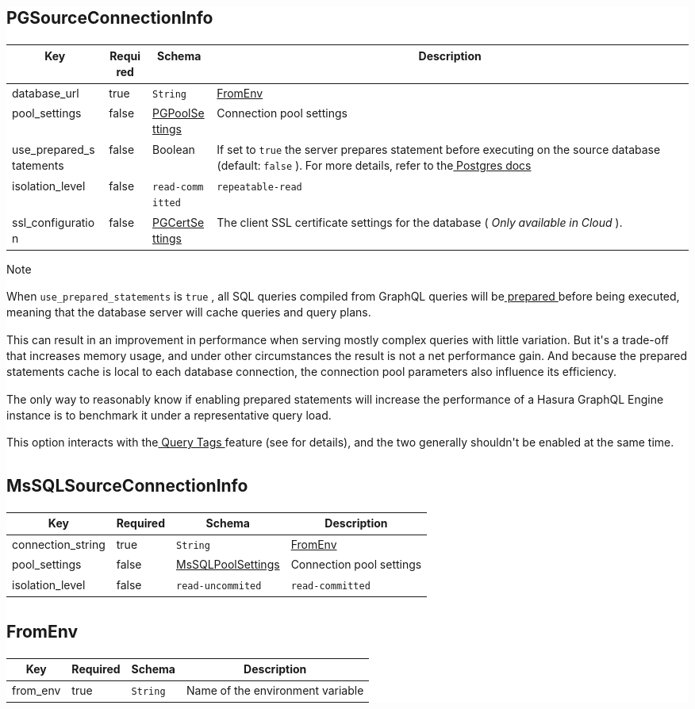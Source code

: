 
## PGSourceConnectionInfo​

| Key | Required | Schema | Description |
|---|---|---|---|
| database_url | true |  `String` |[ FromEnv ](https://hasura.io/docs/latest/api-reference/syntax-defs/#pgsourceconnectioninfo/#fromenv)|[ PGConnectionParameters ](https://hasura.io/docs/latest/api-reference/syntax-defs/#pgsourceconnectioninfo/#pgconnectionparameters)|[ DynamicFromFile ](https://hasura.io/docs/latest/api-reference/syntax-defs/#pgsourceconnectioninfo/#dynamicfromfile) | The database connection URL as a string, from an environment variable, as connection parameters, or dynamically read from a file at connect time |
| pool_settings | false | [ PGPoolSettings ](https://hasura.io/docs/latest/api-reference/syntax-defs/#pgsourceconnectioninfo/#pgpoolsettings) | Connection pool settings |
| use_prepared_statements | false | Boolean | If set to `true` the server prepares statement before executing on the source database (default: `false` ). For more details, refer to the[ Postgres docs ](https://www.postgresql.org/docs/current/sql-prepare.html) |
| isolation_level | false |  `read-committed` | `repeatable-read` | `serializable`  | The transaction isolation level in which the queries made to the source will be run with (default: `read-committed` ). |
| ssl_configuration | false | [ PGCertSettings ](https://hasura.io/docs/latest/api-reference/syntax-defs/#pgsourceconnectioninfo/#pgcertsettings) | The client SSL certificate settings for the database ( *Only available in Cloud* ). |


Note

When `use_prepared_statements` is `true` , all SQL queries compiled from GraphQL queries will be[ prepared ](https://www.postgresql.org/docs/current/sql-prepare.html)before being executed, meaning that the database
server will cache queries and query plans.

This can result in an improvement in performance when serving mostly complex queries with little variation. But it's a
trade-off that increases memory usage, and under other circumstances the result is not a net performance gain. And
because the prepared statements cache is local to each database connection, the connection pool parameters also
influence its efficiency.

The only way to reasonably know if enabling prepared statements will increase the performance of a Hasura GraphQL Engine
instance is to benchmark it under a representative query load.

This option interacts with the[ Query Tags ](https://hasura.io/docs/latest/observability/query-tags/)feature (see for details), and the two
generally shouldn't be enabled at the same time.

## MsSQLSourceConnectionInfo​

| Key | Required | Schema | Description |
|---|---|---|---|
| connection_string | true |  `String` |[ FromEnv ](https://hasura.io/docs/latest/api-reference/syntax-defs/#pgsourceconnectioninfo/#fromenv) | The database connection string, or as an environment variable |
| pool_settings | false | [ MsSQLPoolSettings ](https://hasura.io/docs/latest/api-reference/syntax-defs/#pgsourceconnectioninfo/#mssqlpoolsettings) | Connection pool settings |
| isolation_level | false |  `read-uncommited` | `read-committed` | `repeatable-read` | `snapshot` | `serializable`  | The transaction isolation level in which the queries made to the source will be run with (default: `read-committed` ). |


## FromEnv​

| Key | Required | Schema | Description |
|---|---|---|---|
| from_env | true |  `String`  | Name of the environment variable |
